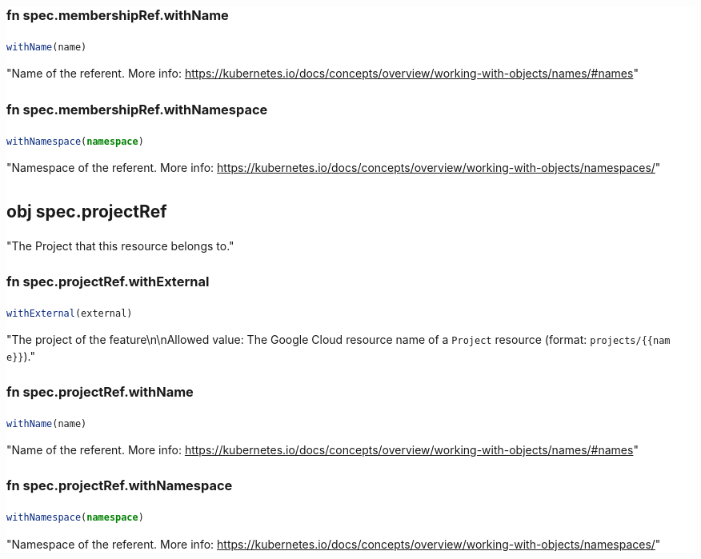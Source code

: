 ### fn spec.membershipRef.withName

```ts
withName(name)
```

"Name of the referent. More info: https://kubernetes.io/docs/concepts/overview/working-with-objects/names/#names"

### fn spec.membershipRef.withNamespace

```ts
withNamespace(namespace)
```

"Namespace of the referent. More info: https://kubernetes.io/docs/concepts/overview/working-with-objects/namespaces/"

## obj spec.projectRef

"The Project that this resource belongs to."

### fn spec.projectRef.withExternal

```ts
withExternal(external)
```

"The project of the feature\n\nAllowed value: The Google Cloud resource name of a `Project` resource (format: `projects/{{name}}`)."

### fn spec.projectRef.withName

```ts
withName(name)
```

"Name of the referent. More info: https://kubernetes.io/docs/concepts/overview/working-with-objects/names/#names"

### fn spec.projectRef.withNamespace

```ts
withNamespace(namespace)
```

"Namespace of the referent. More info: https://kubernetes.io/docs/concepts/overview/working-with-objects/namespaces/"